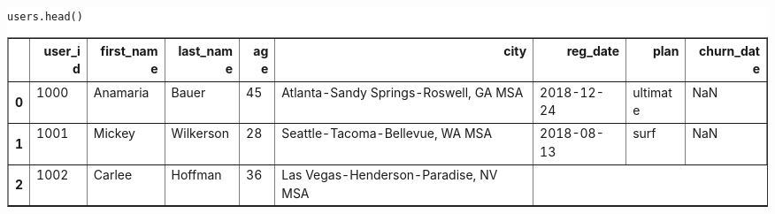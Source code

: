 


```python
users.head()
```




<div>
<style scoped>
    .dataframe tbody tr th:only-of-type {
        vertical-align: middle;
    }

    .dataframe tbody tr th {
        vertical-align: top;
    }

    .dataframe thead th {
        text-align: right;
    }
</style>
<table border="1" class="dataframe">
  <thead>
    <tr style="text-align: right;">
      <th></th>
      <th>user_id</th>
      <th>first_name</th>
      <th>last_name</th>
      <th>age</th>
      <th>city</th>
      <th>reg_date</th>
      <th>plan</th>
      <th>churn_date</th>
    </tr>
  </thead>
  <tbody>
    <tr>
      <th>0</th>
      <td>1000</td>
      <td>Anamaria</td>
      <td>Bauer</td>
      <td>45</td>
      <td>Atlanta-Sandy Springs-Roswell, GA MSA</td>
      <td>2018-12-24</td>
      <td>ultimate</td>
      <td>NaN</td>
    </tr>
    <tr>
      <th>1</th>
      <td>1001</td>
      <td>Mickey</td>
      <td>Wilkerson</td>
      <td>28</td>
      <td>Seattle-Tacoma-Bellevue, WA MSA</td>
      <td>2018-08-13</td>
      <td>surf</td>
      <td>NaN</td>
    </tr>
    <tr>
      <th>2</th>
      <td>1002</td>
      <td>Carlee</td>
      <td>Hoffman</td>
      <td>36</td>
      <td>Las Vegas-Henderson-Paradise, NV MSA</td>